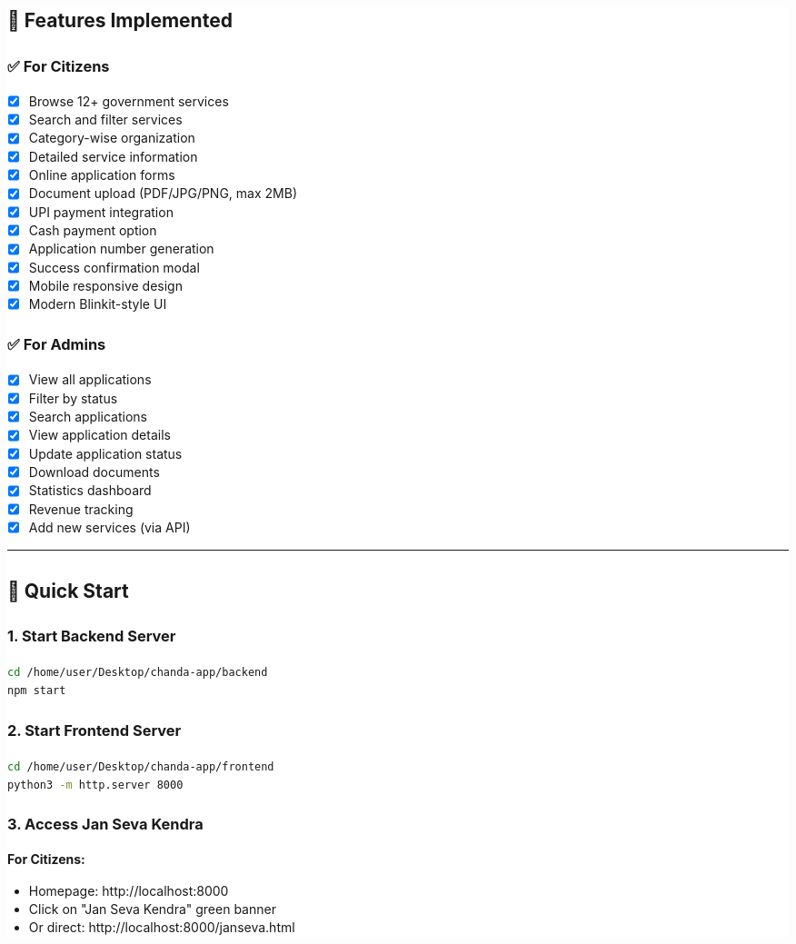 ## 🌟 Features Implemented

### ✅ For Citizens

- [x] Browse 12+ government services
- [x] Search and filter services
- [x] Category-wise organization
- [x] Detailed service information
- [x] Online application forms
- [x] Document upload (PDF/JPG/PNG, max 2MB)
- [x] UPI payment integration
- [x] Cash payment option
- [x] Application number generation
- [x] Success confirmation modal
- [x] Mobile responsive design
- [x] Modern Blinkit-style UI

### ✅ For Admins

- [x] View all applications
- [x] Filter by status
- [x] Search applications
- [x] View application details
- [x] Update application status
- [x] Download documents
- [x] Statistics dashboard
- [x] Revenue tracking
- [x] Add new services (via API)

---

## 🚀 Quick Start

### 1. Start Backend Server
```bash
cd /home/user/Desktop/chanda-app/backend
npm start
```

### 2. Start Frontend Server
```bash
cd /home/user/Desktop/chanda-app/frontend
python3 -m http.server 8000
```

### 3. Access Jan Seva Kendra

**For Citizens:**
- Homepage: http://localhost:8000
- Click on "Jan Seva Kendra" green banner
- Or direct: http://localhost:8000/janseva.html
